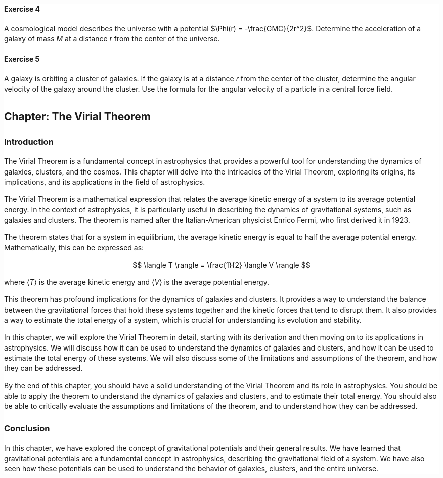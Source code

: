 #### Exercise 4
A cosmological model describes the universe with a potential $\Phi(r) = -\frac{GMC}{2r^2}$. Determine the acceleration of a galaxy of mass $M$ at a distance $r$ from the center of the universe.

#### Exercise 5
A galaxy is orbiting a cluster of galaxies. If the galaxy is at a distance $r$ from the center of the cluster, determine the angular velocity of the galaxy around the cluster. Use the formula for the angular velocity of a particle in a central force field.

## Chapter: The Virial Theorem

### Introduction

The Virial Theorem is a fundamental concept in astrophysics that provides a powerful tool for understanding the dynamics of galaxies, clusters, and the cosmos. This chapter will delve into the intricacies of the Virial Theorem, exploring its origins, its implications, and its applications in the field of astrophysics.

The Virial Theorem is a mathematical expression that relates the average kinetic energy of a system to its average potential energy. In the context of astrophysics, it is particularly useful in describing the dynamics of gravitational systems, such as galaxies and clusters. The theorem is named after the Italian-American physicist Enrico Fermi, who first derived it in 1923.

The theorem states that for a system in equilibrium, the average kinetic energy is equal to half the average potential energy. Mathematically, this can be expressed as:

$$
\langle T \rangle = \frac{1}{2} \langle V \rangle
$$

where $\langle T \rangle$ is the average kinetic energy and $\langle V \rangle$ is the average potential energy.

This theorem has profound implications for the dynamics of galaxies and clusters. It provides a way to understand the balance between the gravitational forces that hold these systems together and the kinetic forces that tend to disrupt them. It also provides a way to estimate the total energy of a system, which is crucial for understanding its evolution and stability.

In this chapter, we will explore the Virial Theorem in detail, starting with its derivation and then moving on to its applications in astrophysics. We will discuss how it can be used to understand the dynamics of galaxies and clusters, and how it can be used to estimate the total energy of these systems. We will also discuss some of the limitations and assumptions of the theorem, and how they can be addressed.

By the end of this chapter, you should have a solid understanding of the Virial Theorem and its role in astrophysics. You should be able to apply the theorem to understand the dynamics of galaxies and clusters, and to estimate their total energy. You should also be able to critically evaluate the assumptions and limitations of the theorem, and to understand how they can be addressed.




### Conclusion

In this chapter, we have explored the concept of gravitational potentials and their general results. We have learned that gravitational potentials are a fundamental concept in astrophysics, describing the gravitational field of a system. We have also seen how these potentials can be used to understand the behavior of galaxies, clusters, and the entire universe.
